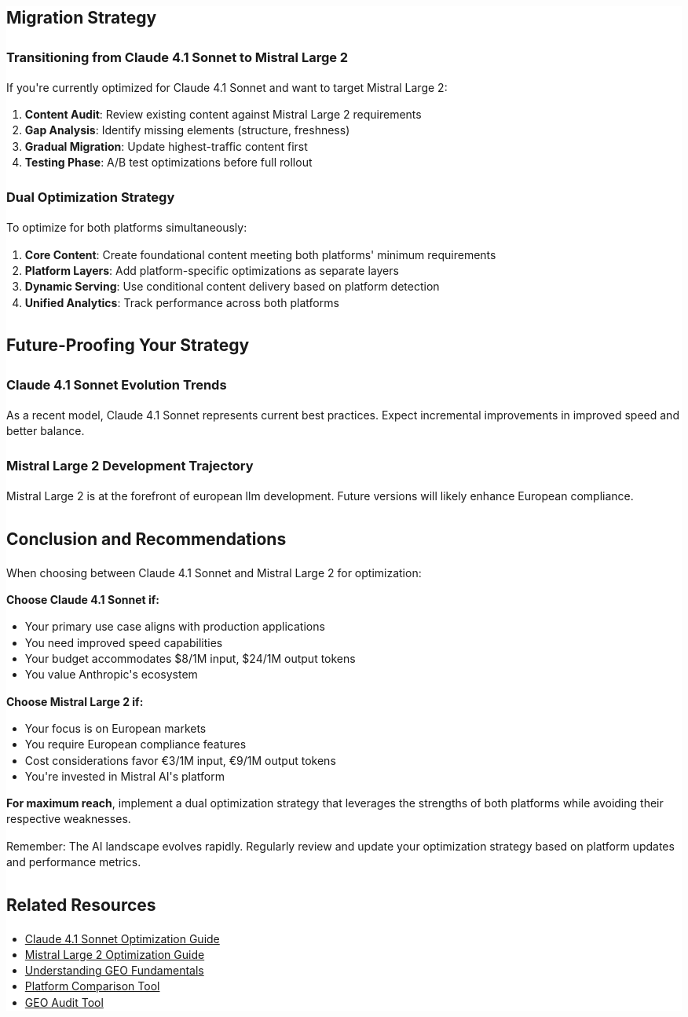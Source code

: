 ## Migration Strategy

### Transitioning from Claude 4.1 Sonnet to Mistral Large 2
If you're currently optimized for Claude 4.1 Sonnet and want to target Mistral Large 2:

1. **Content Audit**: Review existing content against Mistral Large 2 requirements
2. **Gap Analysis**: Identify missing elements (structure, freshness)
3. **Gradual Migration**: Update highest-traffic content first
4. **Testing Phase**: A/B test optimizations before full rollout

### Dual Optimization Strategy
To optimize for both platforms simultaneously:

1. **Core Content**: Create foundational content meeting both platforms' minimum requirements
2. **Platform Layers**: Add platform-specific optimizations as separate layers
3. **Dynamic Serving**: Use conditional content delivery based on platform detection
4. **Unified Analytics**: Track performance across both platforms

## Future-Proofing Your Strategy

### Claude 4.1 Sonnet Evolution Trends
As a recent model, Claude 4.1 Sonnet represents current best practices. Expect incremental improvements in improved speed and better balance.

### Mistral Large 2 Development Trajectory
Mistral Large 2 is at the forefront of european llm development. Future versions will likely enhance European compliance.

## Conclusion and Recommendations

When choosing between Claude 4.1 Sonnet and Mistral Large 2 for optimization:

**Choose Claude 4.1 Sonnet if:**
- Your primary use case aligns with production applications
- You need improved speed capabilities
- Your budget accommodates $8/1M input, $24/1M output tokens
- You value Anthropic's ecosystem

**Choose Mistral Large 2 if:**
- Your focus is on European markets
- You require European compliance features
- Cost considerations favor €3/1M input, €9/1M output tokens
- You're invested in Mistral AI's platform

**For maximum reach**, implement a dual optimization strategy that leverages the strengths of both platforms while avoiding their respective weaknesses.

Remember: The AI landscape evolves rapidly. Regularly review and update your optimization strategy based on platform updates and performance metrics.

## Related Resources

- [Claude 4.1 Sonnet Optimization Guide](/platforms/claude-4-1-sonnet)
- [Mistral Large 2 Optimization Guide](/platforms/mistral-large-2)
- [Understanding GEO Fundamentals](/guide)
- [Platform Comparison Tool](/tools/platform-compare)
- [GEO Audit Tool](/tools/geo-audit)